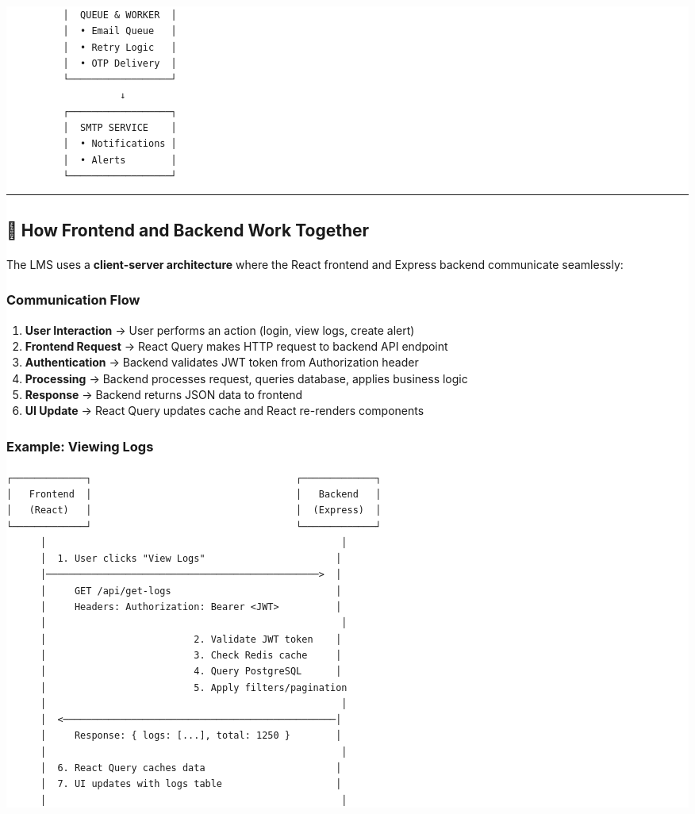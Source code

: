 ```
          │  QUEUE & WORKER  │
          │  • Email Queue   │
          │  • Retry Logic   │
          │  • OTP Delivery  │
          └──────────────────┘
                    ↓
          ┌──────────────────┐
          │  SMTP SERVICE    │
          │  • Notifications │
          │  • Alerts        │
          └──────────────────┘
```

---

## 🔄 How Frontend and Backend Work Together

The LMS uses a **client-server architecture** where the React frontend and Express backend communicate seamlessly:

### Communication Flow

1. **User Interaction** → User performs an action (login, view logs, create alert)
2. **Frontend Request** → React Query makes HTTP request to backend API endpoint
3. **Authentication** → Backend validates JWT token from Authorization header
4. **Processing** → Backend processes request, queries database, applies business logic
5. **Response** → Backend returns JSON data to frontend
6. **UI Update** → React Query updates cache and React re-renders components

### Example: Viewing Logs

```
┌─────────────┐                                    ┌─────────────┐
│   Frontend  │                                    │   Backend   │
│   (React)   │                                    │  (Express)  │
└─────────────┘                                    └─────────────┘
      │                                                    │
      │  1. User clicks "View Logs"                       │
      │────────────────────────────────────────────────>  │
      │     GET /api/get-logs                             │
      │     Headers: Authorization: Bearer <JWT>          │
      │                                                    │
      │                          2. Validate JWT token    │
      │                          3. Check Redis cache     │
      │                          4. Query PostgreSQL      │
      │                          5. Apply filters/pagination
      │                                                    │
      │  <────────────────────────────────────────────────│
      │     Response: { logs: [...], total: 1250 }        │
      │                                                    │
      │  6. React Query caches data                       │
      │  7. UI updates with logs table                    │
      │                                                    │
```
